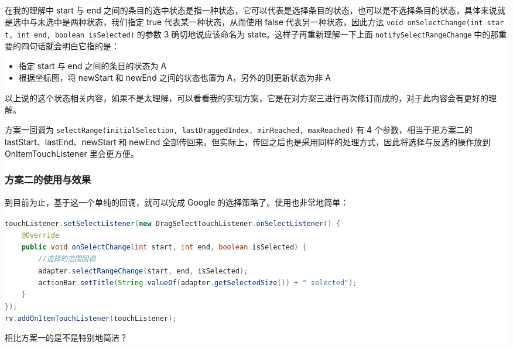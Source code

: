 在我的理解中 start 与 end 之间的条目的选中状态是指一种状态，它可以代表是选择条目的状态，也可以是不选择条目的状态，具体来说就是选中与未选中是两种状态，我们指定 true 代表某一种状态，从而使用 false 代表另一种状态，因此方法 `void onSelectChange(int start, int end, boolean isSelected)` 的参数 3 确切地说应该命名为 state。这样子再重新理解一下上面 `notifySelectRangeChange` 中的那重要的四句话就会明白它指的是：

- 指定 start 与 end 之间的条目的状态为 A
- 根据坐标图，将 newStart 和 newEnd 之间的状态也置为 A，另外的则更新状态为非 A

以上说的这个状态相关内容，如果不是太理解，可以看看我的实现方案，它是在对方案三进行再次修订而成的，对于此内容会有更好的理解。

方案一回调为 `selectRange(initialSelection, lastDraggedIndex, minReached, maxReached)` 有 4 个参数，相当于把方案二的 lastStart、lastEnd、newStart 和 newEnd 全部传回来。但实际上，传回之后也是采用同样的处理方式，因此将选择与反选的操作放到 OnItemTouchListener 里会更方便。

### 方案二的使用与效果

到目前为止，基于这一个单纯的回调，就可以完成 Google 的选择策略了。使用也非常地简单：

```Java
touchListener.setSelectListener(new DragSelectTouchListener.onSelectListener() {
    @Override
    public void onSelectChange(int start, int end, boolean isSelected) {
        //选择的范围回调
        adapter.selectRangeChange(start, end, isSelected);
        actionBar.setTitle(String.valueOf(adapter.getSelectedSize()) + " selected");
    }
});
rv.addOnItemTouchListener(touchListener);
```

相比方案一的是不是特别地简洁？
